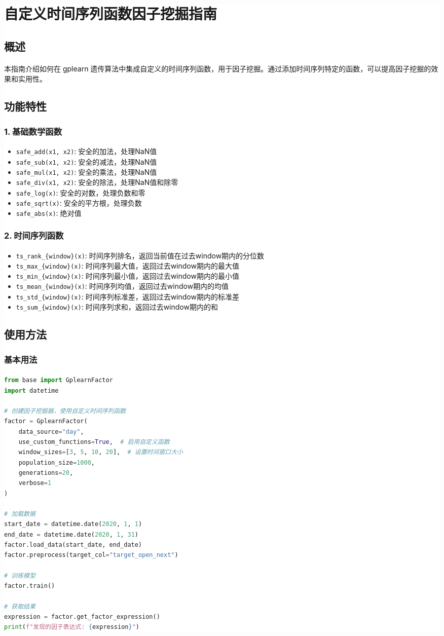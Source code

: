 # 自定义时间序列函数因子挖掘指南

## 概述

本指南介绍如何在 gplearn 遗传算法中集成自定义的时间序列函数，用于因子挖掘。通过添加时间序列特定的函数，可以提高因子挖掘的效果和实用性。

## 功能特性

### 1. 基础数学函数
- `safe_add(x1, x2)`: 安全的加法，处理NaN值
- `safe_sub(x1, x2)`: 安全的减法，处理NaN值
- `safe_mul(x1, x2)`: 安全的乘法，处理NaN值
- `safe_div(x1, x2)`: 安全的除法，处理NaN值和除零
- `safe_log(x)`: 安全的对数，处理负数和零
- `safe_sqrt(x)`: 安全的平方根，处理负数
- `safe_abs(x)`: 绝对值

### 2. 时间序列函数
- `ts_rank_{window}(x)`: 时间序列排名，返回当前值在过去window期内的分位数
- `ts_max_{window}(x)`: 时间序列最大值，返回过去window期内的最大值
- `ts_min_{window}(x)`: 时间序列最小值，返回过去window期内的最小值
- `ts_mean_{window}(x)`: 时间序列均值，返回过去window期内的均值
- `ts_std_{window}(x)`: 时间序列标准差，返回过去window期内的标准差
- `ts_sum_{window}(x)`: 时间序列求和，返回过去window期内的和

## 使用方法

### 基本用法

```python
from base import GplearnFactor
import datetime

# 创建因子挖掘器，使用自定义时间序列函数
factor = GplearnFactor(
    data_source="day",
    use_custom_functions=True,  # 启用自定义函数
    window_sizes=[3, 5, 10, 20],  # 设置时间窗口大小
    population_size=1000,
    generations=20,
    verbose=1
)

# 加载数据
start_date = datetime.date(2020, 1, 1)
end_date = datetime.date(2020, 1, 31)
factor.load_data(start_date, end_date)
factor.preprocess(target_col="target_open_next")

# 训练模型
factor.train()

# 获取结果
expression = factor.get_factor_expression()
print(f"发现的因子表达式: {expression}")
```
